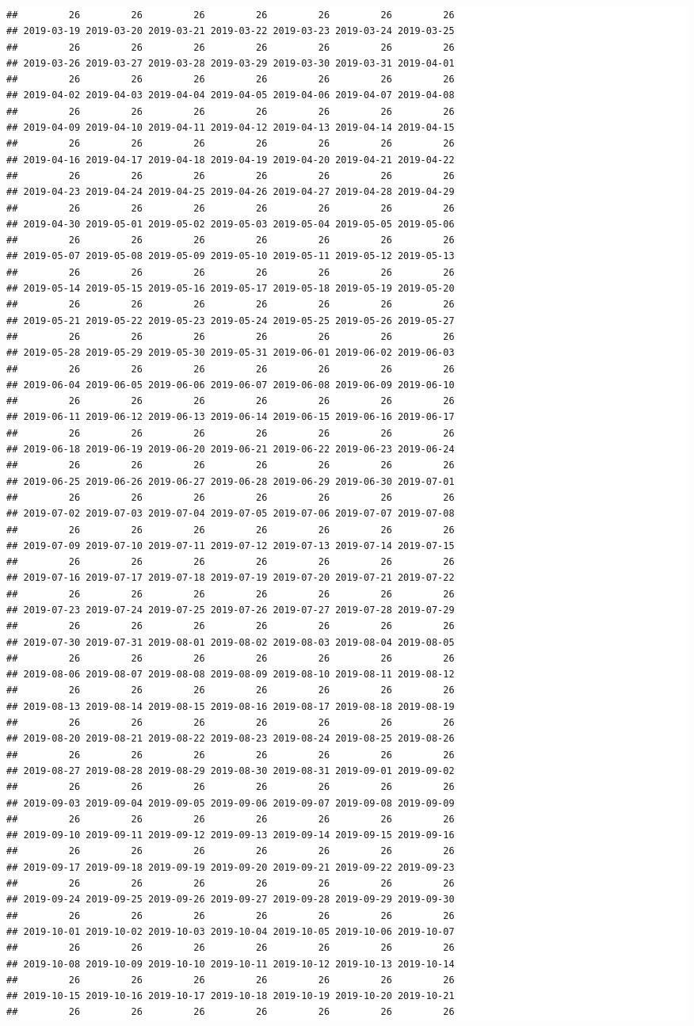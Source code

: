 ```
##         26         26         26         26         26         26         26 
## 2019-03-19 2019-03-20 2019-03-21 2019-03-22 2019-03-23 2019-03-24 2019-03-25 
##         26         26         26         26         26         26         26 
## 2019-03-26 2019-03-27 2019-03-28 2019-03-29 2019-03-30 2019-03-31 2019-04-01 
##         26         26         26         26         26         26         26 
## 2019-04-02 2019-04-03 2019-04-04 2019-04-05 2019-04-06 2019-04-07 2019-04-08 
##         26         26         26         26         26         26         26 
## 2019-04-09 2019-04-10 2019-04-11 2019-04-12 2019-04-13 2019-04-14 2019-04-15 
##         26         26         26         26         26         26         26 
## 2019-04-16 2019-04-17 2019-04-18 2019-04-19 2019-04-20 2019-04-21 2019-04-22 
##         26         26         26         26         26         26         26 
## 2019-04-23 2019-04-24 2019-04-25 2019-04-26 2019-04-27 2019-04-28 2019-04-29 
##         26         26         26         26         26         26         26 
## 2019-04-30 2019-05-01 2019-05-02 2019-05-03 2019-05-04 2019-05-05 2019-05-06 
##         26         26         26         26         26         26         26 
## 2019-05-07 2019-05-08 2019-05-09 2019-05-10 2019-05-11 2019-05-12 2019-05-13 
##         26         26         26         26         26         26         26 
## 2019-05-14 2019-05-15 2019-05-16 2019-05-17 2019-05-18 2019-05-19 2019-05-20 
##         26         26         26         26         26         26         26 
## 2019-05-21 2019-05-22 2019-05-23 2019-05-24 2019-05-25 2019-05-26 2019-05-27 
##         26         26         26         26         26         26         26 
## 2019-05-28 2019-05-29 2019-05-30 2019-05-31 2019-06-01 2019-06-02 2019-06-03 
##         26         26         26         26         26         26         26 
## 2019-06-04 2019-06-05 2019-06-06 2019-06-07 2019-06-08 2019-06-09 2019-06-10 
##         26         26         26         26         26         26         26 
## 2019-06-11 2019-06-12 2019-06-13 2019-06-14 2019-06-15 2019-06-16 2019-06-17 
##         26         26         26         26         26         26         26 
## 2019-06-18 2019-06-19 2019-06-20 2019-06-21 2019-06-22 2019-06-23 2019-06-24 
##         26         26         26         26         26         26         26 
## 2019-06-25 2019-06-26 2019-06-27 2019-06-28 2019-06-29 2019-06-30 2019-07-01 
##         26         26         26         26         26         26         26 
## 2019-07-02 2019-07-03 2019-07-04 2019-07-05 2019-07-06 2019-07-07 2019-07-08 
##         26         26         26         26         26         26         26 
## 2019-07-09 2019-07-10 2019-07-11 2019-07-12 2019-07-13 2019-07-14 2019-07-15 
##         26         26         26         26         26         26         26 
## 2019-07-16 2019-07-17 2019-07-18 2019-07-19 2019-07-20 2019-07-21 2019-07-22 
##         26         26         26         26         26         26         26 
## 2019-07-23 2019-07-24 2019-07-25 2019-07-26 2019-07-27 2019-07-28 2019-07-29 
##         26         26         26         26         26         26         26 
## 2019-07-30 2019-07-31 2019-08-01 2019-08-02 2019-08-03 2019-08-04 2019-08-05 
##         26         26         26         26         26         26         26 
## 2019-08-06 2019-08-07 2019-08-08 2019-08-09 2019-08-10 2019-08-11 2019-08-12 
##         26         26         26         26         26         26         26 
## 2019-08-13 2019-08-14 2019-08-15 2019-08-16 2019-08-17 2019-08-18 2019-08-19 
##         26         26         26         26         26         26         26 
## 2019-08-20 2019-08-21 2019-08-22 2019-08-23 2019-08-24 2019-08-25 2019-08-26 
##         26         26         26         26         26         26         26 
## 2019-08-27 2019-08-28 2019-08-29 2019-08-30 2019-08-31 2019-09-01 2019-09-02 
##         26         26         26         26         26         26         26 
## 2019-09-03 2019-09-04 2019-09-05 2019-09-06 2019-09-07 2019-09-08 2019-09-09 
##         26         26         26         26         26         26         26 
## 2019-09-10 2019-09-11 2019-09-12 2019-09-13 2019-09-14 2019-09-15 2019-09-16 
##         26         26         26         26         26         26         26 
## 2019-09-17 2019-09-18 2019-09-19 2019-09-20 2019-09-21 2019-09-22 2019-09-23 
##         26         26         26         26         26         26         26 
## 2019-09-24 2019-09-25 2019-09-26 2019-09-27 2019-09-28 2019-09-29 2019-09-30 
##         26         26         26         26         26         26         26 
## 2019-10-01 2019-10-02 2019-10-03 2019-10-04 2019-10-05 2019-10-06 2019-10-07 
##         26         26         26         26         26         26         26 
## 2019-10-08 2019-10-09 2019-10-10 2019-10-11 2019-10-12 2019-10-13 2019-10-14 
##         26         26         26         26         26         26         26 
## 2019-10-15 2019-10-16 2019-10-17 2019-10-18 2019-10-19 2019-10-20 2019-10-21 
##         26         26         26         26         26         26         26 
```